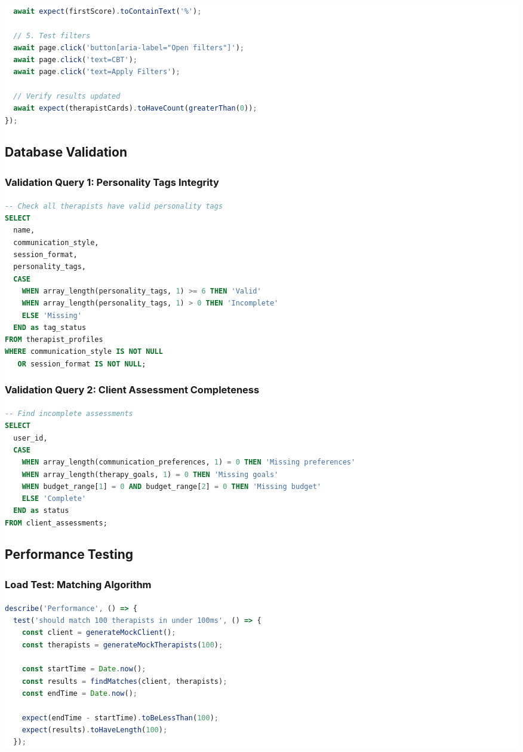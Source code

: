 ```typescript
  await expect(firstScore).toContainText('%');
  
  // 5. Test filters
  await page.click('button[aria-label="Open filters"]');
  await page.click('text=CBT');
  await page.click('text=Apply Filters');
  
  // Verify results updated
  await expect(therapistCards).toHaveCount(greaterThan(0));
});
```

## Database Validation

### Validation Query 1: Personality Tags Integrity
```sql
-- Check all therapists have valid personality tags
SELECT 
  name,
  communication_style,
  session_format,
  personality_tags,
  CASE 
    WHEN array_length(personality_tags, 1) >= 6 THEN 'Valid'
    WHEN array_length(personality_tags, 1) > 0 THEN 'Incomplete'
    ELSE 'Missing'
  END as tag_status
FROM therapist_profiles
WHERE communication_style IS NOT NULL 
   OR session_format IS NOT NULL;
```

### Validation Query 2: Client Assessment Completeness
```sql
-- Find incomplete assessments
SELECT 
  user_id,
  CASE 
    WHEN array_length(communication_preferences, 1) = 0 THEN 'Missing preferences'
    WHEN array_length(therapy_goals, 1) = 0 THEN 'Missing goals'
    WHEN budget_range[1] = 0 AND budget_range[2] = 0 THEN 'Missing budget'
    ELSE 'Complete'
  END as status
FROM client_assessments;
```

## Performance Testing

### Load Test: Matching Algorithm
```typescript
describe('Performance', () => {
  test('should match 100 therapists in under 100ms', () => {
    const client = generateMockClient();
    const therapists = generateMockTherapists(100);
    
    const startTime = Date.now();
    const results = findMatches(client, therapists);
    const endTime = Date.now();
    
    expect(endTime - startTime).toBeLessThan(100);
    expect(results).toHaveLength(100);
  });
```